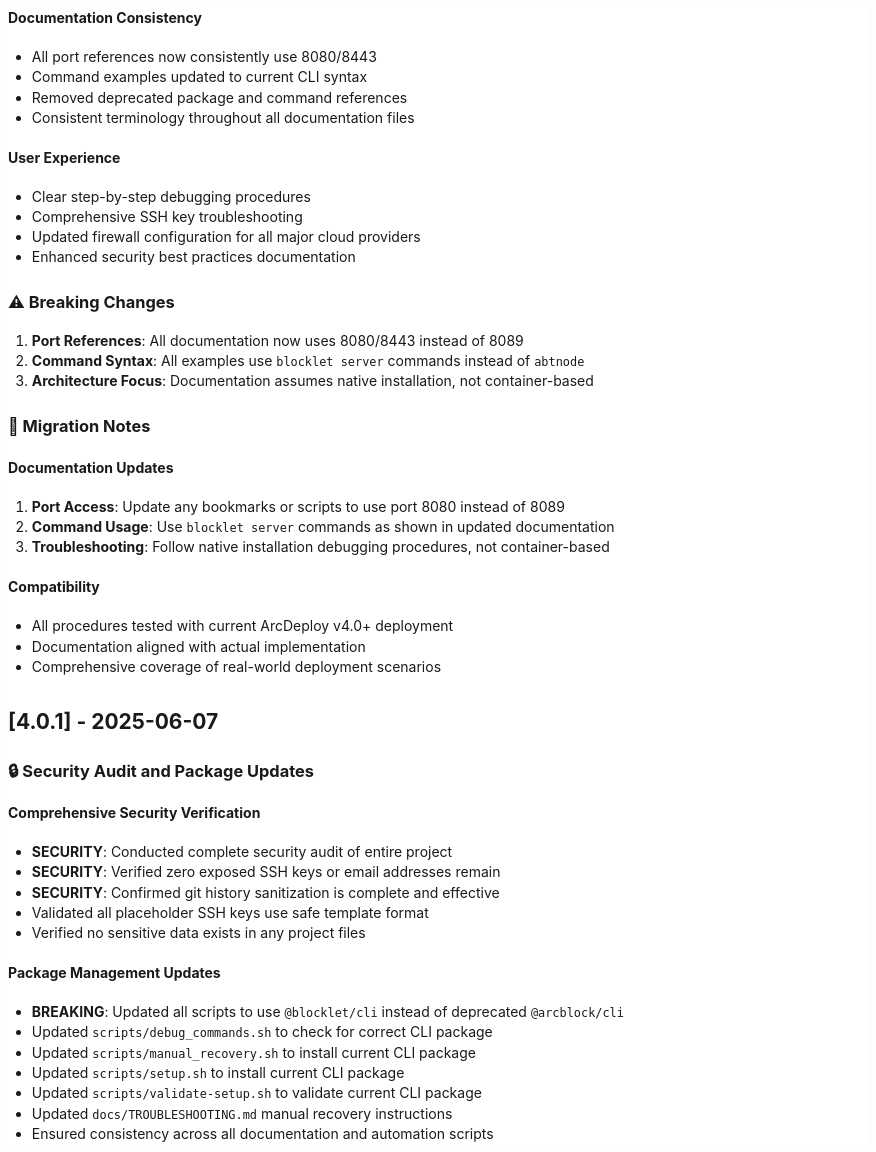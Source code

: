 #### Documentation Consistency
- All port references now consistently use 8080/8443
- Command examples updated to current CLI syntax
- Removed deprecated package and command references
- Consistent terminology throughout all documentation files

#### User Experience
- Clear step-by-step debugging procedures
- Comprehensive SSH key troubleshooting
- Updated firewall configuration for all major cloud providers
- Enhanced security best practices documentation

### ⚠️ Breaking Changes

1. **Port References**: All documentation now uses 8080/8443 instead of 8089
2. **Command Syntax**: All examples use `blocklet server` commands instead of `abtnode`
3. **Architecture Focus**: Documentation assumes native installation, not container-based

### 🔄 Migration Notes

#### Documentation Updates
1. **Port Access**: Update any bookmarks or scripts to use port 8080 instead of 8089
2. **Command Usage**: Use `blocklet server` commands as shown in updated documentation
3. **Troubleshooting**: Follow native installation debugging procedures, not container-based

#### Compatibility
- All procedures tested with current ArcDeploy v4.0+ deployment
- Documentation aligned with actual implementation
- Comprehensive coverage of real-world deployment scenarios

## [4.0.1] - 2025-06-07

### 🔒 Security Audit and Package Updates

#### Comprehensive Security Verification
- **SECURITY**: Conducted complete security audit of entire project
- **SECURITY**: Verified zero exposed SSH keys or email addresses remain
- **SECURITY**: Confirmed git history sanitization is complete and effective
- Validated all placeholder SSH keys use safe template format
- Verified no sensitive data exists in any project files

#### Package Management Updates
- **BREAKING**: Updated all scripts to use `@blocklet/cli` instead of deprecated `@arcblock/cli`
- Updated `scripts/debug_commands.sh` to check for correct CLI package
- Updated `scripts/manual_recovery.sh` to install current CLI package
- Updated `scripts/setup.sh` to install current CLI package
- Updated `scripts/validate-setup.sh` to validate current CLI package
- Updated `docs/TROUBLESHOOTING.md` manual recovery instructions
- Ensured consistency across all documentation and automation scripts
